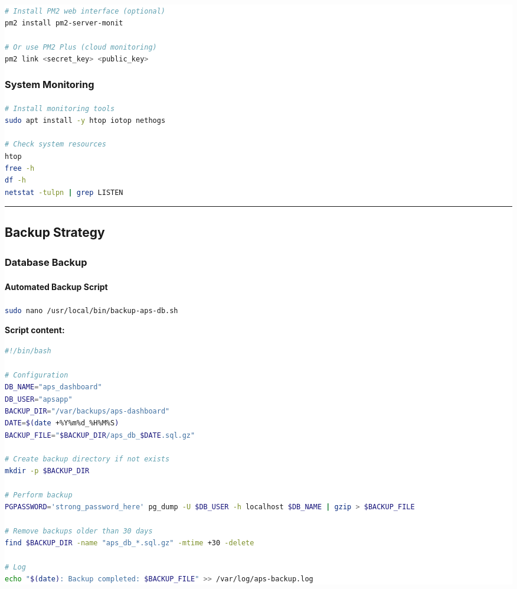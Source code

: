```bash
# Install PM2 web interface (optional)
pm2 install pm2-server-monit

# Or use PM2 Plus (cloud monitoring)
pm2 link <secret_key> <public_key>
```

### System Monitoring

```bash
# Install monitoring tools
sudo apt install -y htop iotop nethogs

# Check system resources
htop
free -h
df -h
netstat -tulpn | grep LISTEN
```

---

## Backup Strategy

### Database Backup

#### Automated Backup Script

```bash
sudo nano /usr/local/bin/backup-aps-db.sh
```

**Script content:**

```bash
#!/bin/bash

# Configuration
DB_NAME="aps_dashboard"
DB_USER="apsapp"
BACKUP_DIR="/var/backups/aps-dashboard"
DATE=$(date +%Y%m%d_%H%M%S)
BACKUP_FILE="$BACKUP_DIR/aps_db_$DATE.sql.gz"

# Create backup directory if not exists
mkdir -p $BACKUP_DIR

# Perform backup
PGPASSWORD='strong_password_here' pg_dump -U $DB_USER -h localhost $DB_NAME | gzip > $BACKUP_FILE

# Remove backups older than 30 days
find $BACKUP_DIR -name "aps_db_*.sql.gz" -mtime +30 -delete

# Log
echo "$(date): Backup completed: $BACKUP_FILE" >> /var/log/aps-backup.log
```
